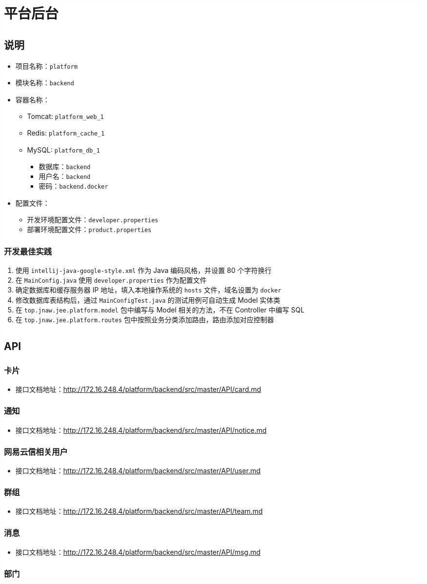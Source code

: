 # 平台后台

## 说明

- 项目名称：`platform`
- 模块名称：`backend`
- 容器名称：

    - Tomcat: `platform_web_1`
    - Redis: `platform_cache_1`
    - MySQL: `platform_db_1`

        - 数据库：`backend`
        - 用户名：`backend`
        - 密码：`backend.docker`

- 配置文件：

    - 开发环境配置文件：`developer.properties`
    - 部署环境配置文件：`product.properties`

### 开发最佳实践

1. 使用 `intellij-java-google-style.xml` 作为 Java 编码风格，并设置 80 个字符换行
1. 在 `MainConfig.java` 使用 `developer.properties` 作为配置文件
1. 确定数据库和缓存服务器 IP 地址，填入本地操作系统的 `hosts` 文件，域名设置为 `docker`
1. 修改数据库表结构后，通过 `MainConfigTest.java` 的测试用例可自动生成 Model 实体类
1. 在 `top.jnaw.jee.platform.model` 包中编写与 Model 相关的方法，不在 Controller 中编写 SQL
1. 在 `top.jnaw.jee.platform.routes` 包中按照业务分类添加路由，路由添加对应控制器

## API
### 卡片

- 接口文档地址：http://172.16.248.4/platform/backend/src/master/API/card.md

### 通知

- 接口文档地址：http://172.16.248.4/platform/backend/src/master/API/notice.md

### 网易云信相关用户
- 接口文档地址：http://172.16.248.4/platform/backend/src/master/API/user.md

### 群组
- 接口文档地址：http://172.16.248.4/platform/backend/src/master/API/team.md

### 消息
- 接口文档地址：http://172.16.248.4/platform/backend/src/master/API/msg.md

### 部门
